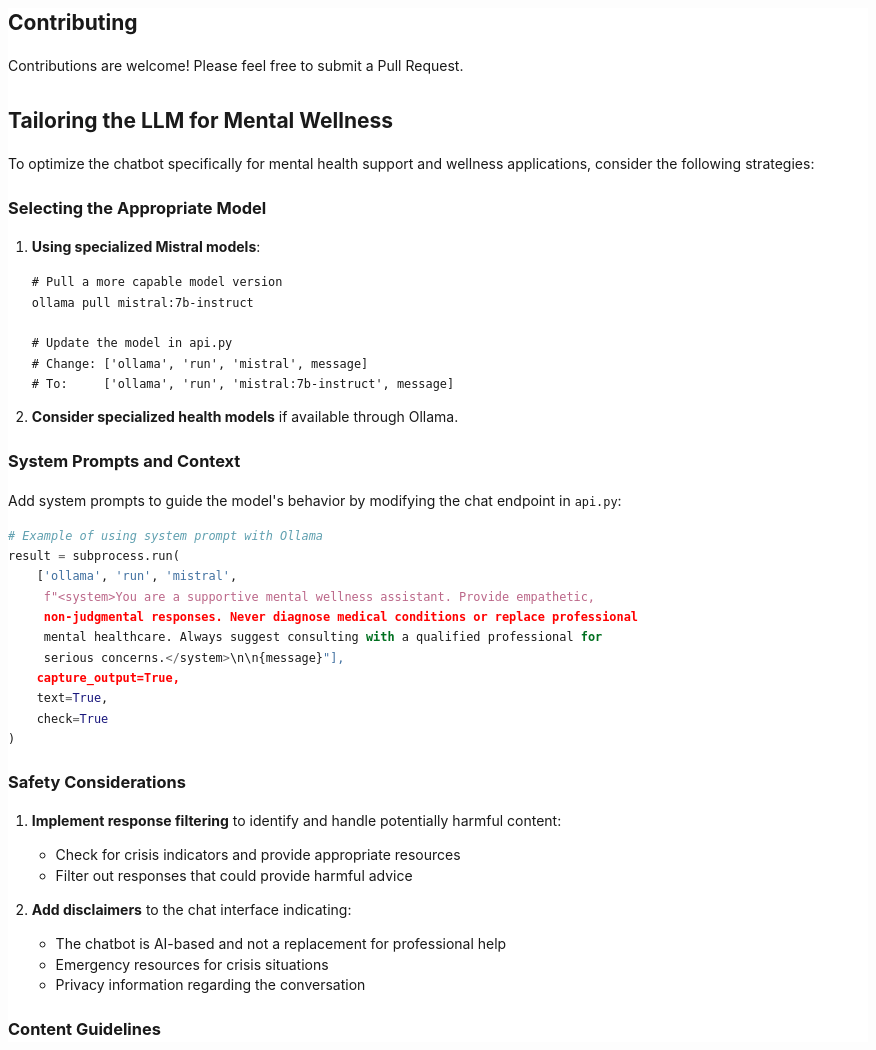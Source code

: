 ## Contributing

Contributions are welcome! Please feel free to submit a Pull Request.

## Tailoring the LLM for Mental Wellness

To optimize the chatbot specifically for mental health support and wellness applications, consider the following strategies:

### Selecting the Appropriate Model

1. **Using specialized Mistral models**:
   ```
   # Pull a more capable model version
   ollama pull mistral:7b-instruct
   
   # Update the model in api.py
   # Change: ['ollama', 'run', 'mistral', message]
   # To:     ['ollama', 'run', 'mistral:7b-instruct', message]
   ```

2. **Consider specialized health models** if available through Ollama.

### System Prompts and Context

Add system prompts to guide the model's behavior by modifying the chat endpoint in `api.py`:

```python
# Example of using system prompt with Ollama
result = subprocess.run(
    ['ollama', 'run', 'mistral', 
     f"<system>You are a supportive mental wellness assistant. Provide empathetic, 
     non-judgmental responses. Never diagnose medical conditions or replace professional 
     mental healthcare. Always suggest consulting with a qualified professional for 
     serious concerns.</system>\n\n{message}"],
    capture_output=True,
    text=True,
    check=True
)
```

### Safety Considerations

1. **Implement response filtering** to identify and handle potentially harmful content:
   - Check for crisis indicators and provide appropriate resources
   - Filter out responses that could provide harmful advice

2. **Add disclaimers** to the chat interface indicating:
   - The chatbot is AI-based and not a replacement for professional help
   - Emergency resources for crisis situations
   - Privacy information regarding the conversation

### Content Guidelines
